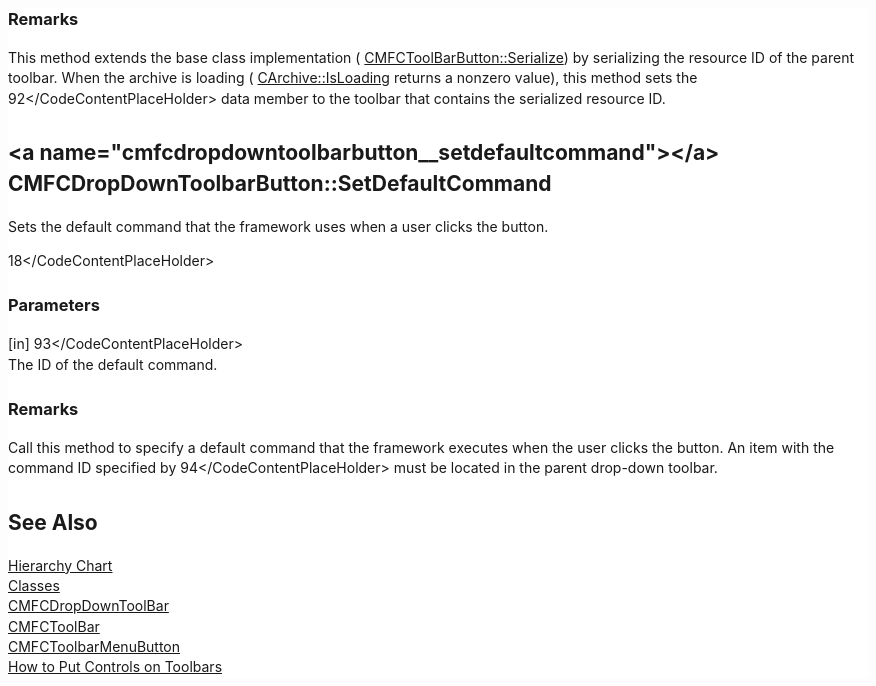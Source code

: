 ### Remarks  
 This method extends the base class implementation ( [CMFCToolBarButton::Serialize](../vs140/cmfctoolbarbutton-class.md#cmfctoolbarbutton__serialize)) by serializing the resource ID of the parent toolbar. When the archive is loading ( [CArchive::IsLoading](../vs140/carchive-class.md#carchive__isloading) returns a nonzero value), this method sets the <CodeContentPlaceHolder>92\</CodeContentPlaceHolder> data member to the toolbar that contains the serialized resource ID.  
  
##  \<a name="cmfcdropdowntoolbarbutton__setdefaultcommand">\</a>  CMFCDropDownToolbarButton::SetDefaultCommand  
 Sets the default command that the framework uses when a user clicks the button.  
  
<CodeContentPlaceHolder>18\</CodeContentPlaceHolder>  
### Parameters  
 [in] <CodeContentPlaceHolder>93\</CodeContentPlaceHolder>  
 The ID of the default command.  
  
### Remarks  
 Call this method to specify a default command that the framework executes when the user clicks the button. An item with the command ID specified by <CodeContentPlaceHolder>94\</CodeContentPlaceHolder> must be located in the parent drop-down toolbar.  
  
## See Also  
 [Hierarchy Chart](../vs140/hierarchy-chart.md)   
 [Classes](../vs140/mfc-classes.md)   
 [CMFCDropDownToolBar](../vs140/cmfcdropdowntoolbar-class.md)   
 [CMFCToolBar](../vs140/cmfctoolbar-class.md)   
 [CMFCToolbarMenuButton](../vs140/cmfctoolbarmenubutton-class.md)   
 [How to Put Controls on Toolbars](../vs140/walkthrough--putting-controls-on-toolbars.md)